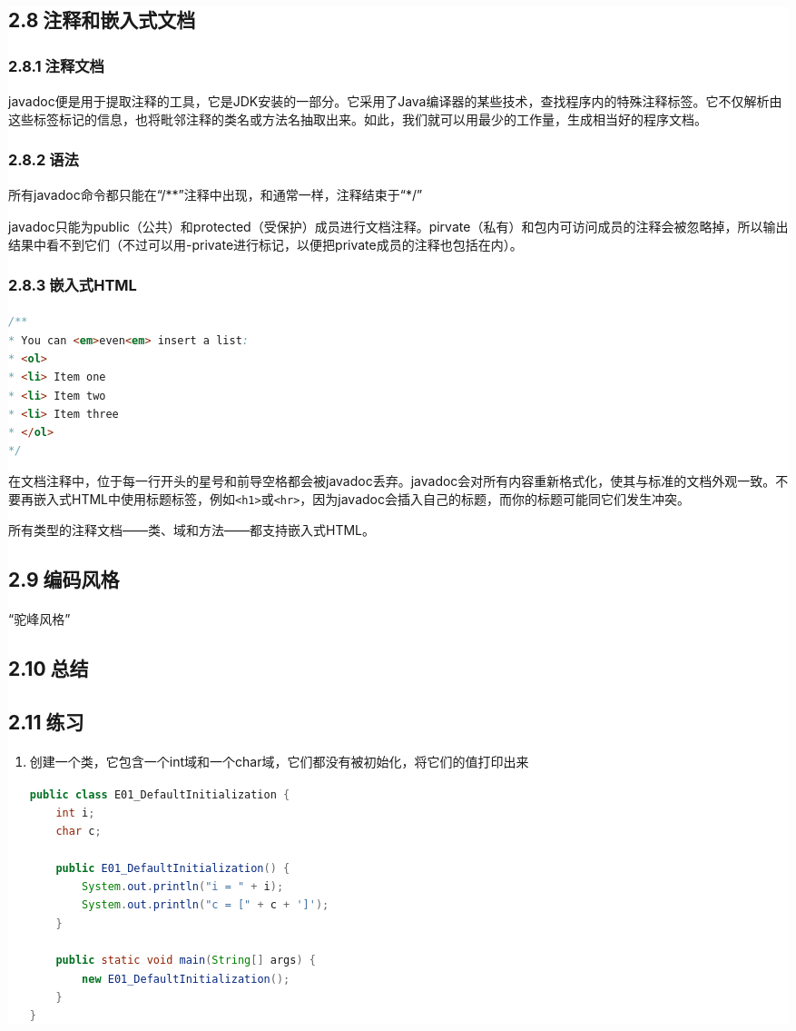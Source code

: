 ## 2.8 注释和嵌入式文档

### 2.8.1 注释文档

javadoc便是用于提取注释的工具，它是JDK安装的一部分。它采用了Java编译器的某些技术，查找程序内的特殊注释标签。它不仅解析由这些标签标记的信息，也将毗邻注释的类名或方法名抽取出来。如此，我们就可以用最少的工作量，生成相当好的程序文档。

### 2.8.2 语法

所有javadoc命令都只能在“/\*\*”注释中出现，和通常一样，注释结束于“\*/”

javadoc只能为public（公共）和protected（受保护）成员进行文档注释。pirvate（私有）和包内可访问成员的注释会被忽略掉，所以输出结果中看不到它们（不过可以用-private进行标记，以便把private成员的注释也包括在内）。

### 2.8.3 嵌入式HTML

```java
/**
* You can <em>even<em> insert a list:
* <ol>
* <li> Item one
* <li> Item two
* <li> Item three
* </ol>
*/
```

在文档注释中，位于每一行开头的星号和前导空格都会被javadoc丢弃。javadoc会对所有内容重新格式化，使其与标准的文档外观一致。不要再嵌入式HTML中使用标题标签，例如`<h1>`或`<hr>`，因为javadoc会插入自己的标题，而你的标题可能同它们发生冲突。

所有类型的注释文档——类、域和方法——都支持嵌入式HTML。

## 2.9 编码风格

“驼峰风格”

## 2.10 总结

## 2.11 练习

1. 创建一个类，它包含一个int域和一个char域，它们都没有被初始化，将它们的值打印出来

   ```java
   public class E01_DefaultInitialization {
       int i;
       char c;

       public E01_DefaultInitialization() {
           System.out.println("i = " + i);
           System.out.println("c = [" + c + ']');
       }

       public static void main(String[] args) {
           new E01_DefaultInitialization();
       }
   }
   ```


[^2.6.3.1]: 当然，由于在用static方法前不需要创建任何对象；所以对于static方法，不能简单地通过调用其他非static域或方法而没有指定某个命名对象，来直接访问非static域或方法（因为非static域或方法必须与某一特定对象关联）。